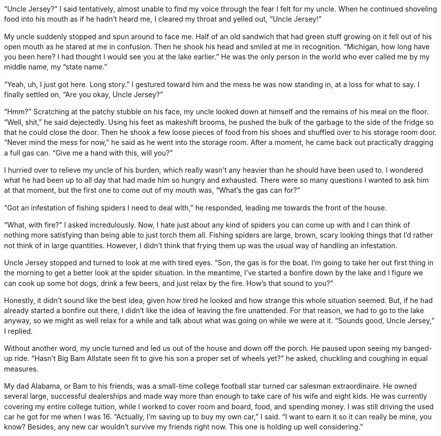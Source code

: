 “Uncle Jersey?” I said tentatively, almost unable to find my voice through the fear I felt for my uncle. When he continued shoveling food into his mouth as if he hadn’t heard me, I cleared my throat and yelled out, “Uncle Jersey!”

My uncle suddenly stopped and spun around to face me. Half of an old sandwich that had green stuff growing on it fell out of his open mouth as he stared at me in confusion. Then he shook his head and smiled at me in recognition. “Michigan, how long have you been here? I had thought I would see you at the lake earlier.” He was the only person in the world who ever called me by my middle name, my “state name.”

“Yeah, uh, I just got here. Long story.” I gestured toward him and the mess he was now standing in, at a loss for what to say. I finally settled on, “Are you okay, Uncle Jersey?”

“Hmm?” Scratching at the patchy stubble on his face, my uncle looked down at himself and the remains of his meal on the floor. “Well, shit,” he said dejectedly. Using his feet as makeshift brooms, he pushed the bulk of the garbage to the side of the fridge so that he could close the door. Then he shook a few loose pieces of food from his shoes and shuffled over to his storage room door. “Never mind the mess for now,” he said as he went into the storage room. After a moment, he came back out practically dragging a full gas can. “Give me a hand with this, will you?”

I hurried over to relieve my uncle of his burden, which really wasn’t any heavier than he should have been used to. I wondered what he had been up to all day that had made him so hungry and exhausted. There were so many questions I wanted to ask him at that moment, but the first one to come out of my mouth was, “What’s the gas can for?”

“Got an infestation of fishing spiders I need to deal with,” he responded, leading me towards the front of the house.

“What, with fire?” I asked incredulously. Now, I hate just about any kind of spiders you can come up with and I can think of nothing more satisfying than being able to just torch them all. Fishing spiders are large, brown, scary looking things that I’d rather not think of in large quantities. However, I didn’t think that frying them up was the usual way of handling an infestation.

Uncle Jersey stopped and turned to look at me with tired eyes. “Son, the gas is for the boat. I’m going to take her out first thing in the morning to get a better look at the spider situation. In the meantime, I’ve started a bonfire down by the lake and I figure we can cook up some hot dogs, drink a few beers, and just relax by the fire. How’s that sound to you?”

Honestly, it didn’t sound like the best idea, given how tired he looked and how strange this whole situation seemed. But, if he had already started a bonfire out there, I didn’t like the idea of leaving the fire unattended. For that reason, we had to go to the lake anyway, so we might as well relax for a while and talk about what was going on while we were at it. “Sounds good, Uncle Jersey,” I replied.

Without another word, my uncle turned and led us out of the house and down off the porch. He paused upon seeing my banged-up ride. “Hasn’t Big Bam Allstate seen fit to give his son a proper set of wheels yet?” he asked, chuckling and coughing in equal measures.

My dad Alabama, or Bam to his friends, was a small-time college football star turned car salesman extraordinaire. He owned several large, successful dealerships and made way more than enough to take care of his wife and eight kids. He was currently covering my entire college tuition, while I worked to cover room and board, food, and spending money. I was still driving the used car he got for me when I was 16. “Actually, I’m saving up to buy my own car,” I said. “I want to earn it so it can really be mine, you know? Besides, any new car wouldn’t survive my friends right now. This one is holding up well considering.”
